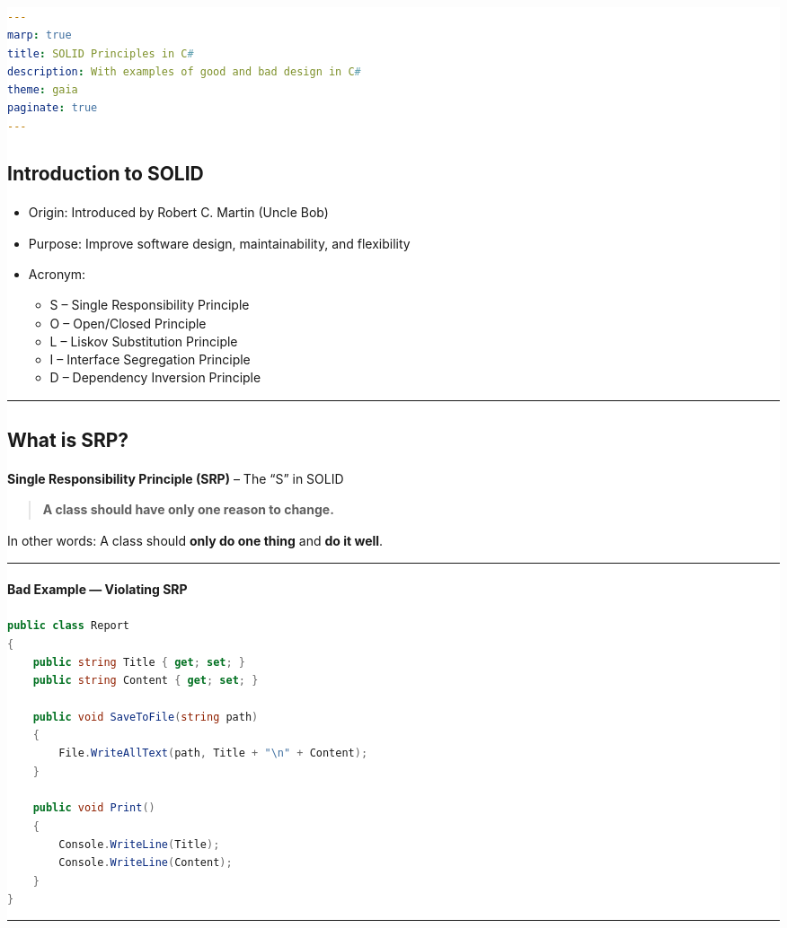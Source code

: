 ```yaml
---
marp: true
title: SOLID Principles in C#
description: With examples of good and bad design in C#
theme: gaia
paginate: true
---
```


## Introduction to SOLID

- Origin: Introduced by Robert C. Martin (Uncle Bob)
- Purpose: Improve software design, maintainability, and flexibility
- Acronym:

  - S – Single Responsibility Principle
  - O – Open/Closed Principle
  - L – Liskov Substitution Principle
  - I – Interface Segregation Principle
  - D – Dependency Inversion Principle

---

## What is SRP?

**Single Responsibility Principle (SRP)**
– The “S” in SOLID

> **A class should have only one reason to change.**

In other words:
A class should **only do one thing** and **do it well**.

---

#### Bad Example — Violating SRP

```csharp
public class Report
{
    public string Title { get; set; }
    public string Content { get; set; }

    public void SaveToFile(string path)
    {
        File.WriteAllText(path, Title + "\n" + Content);
    }

    public void Print()
    {
        Console.WriteLine(Title);
        Console.WriteLine(Content);
    }
}
```

---